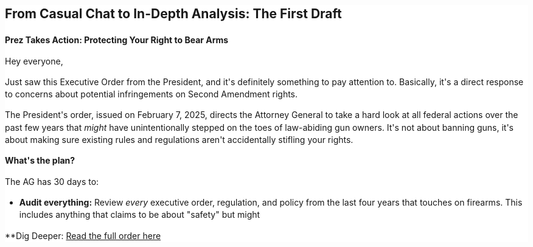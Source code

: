 

##  From Casual Chat to In-Depth Analysis: The First Draft

**Prez Takes Action: Protecting Your Right to Bear Arms**

Hey everyone,

Just saw this Executive Order from the President, and it's definitely something to pay attention to.  Basically, it's a direct response to concerns about potential infringements on Second Amendment rights.

The President's order, issued on February 7, 2025, directs the Attorney General to take a hard look at all federal actions over the past few years that *might* have unintentionally stepped on the toes of law-abiding gun owners.  It's not about banning guns, it's about making sure existing rules and regulations aren't accidentally stifling your rights.

**What's the plan?**

The AG has 30 days to:

* **Audit everything:** Review *every* executive order, regulation, and policy from the last four years that touches on firearms.  This includes anything that claims to be about "safety" but might

**Dig Deeper: [Read the full order here](https://www.whitehouse.gov/presidential-actions/2025/02/protecting-second-amendment-rights/)


